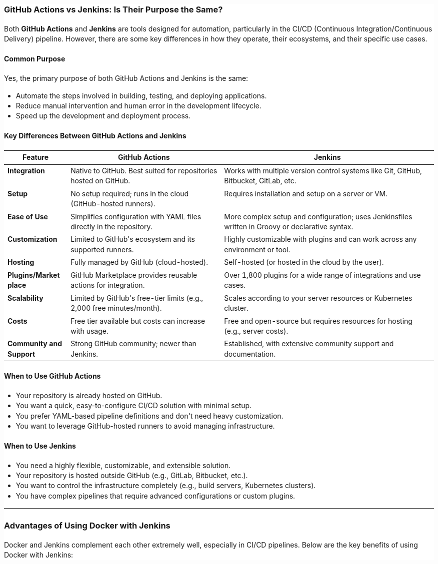 ### **GitHub Actions vs Jenkins: Is Their Purpose the Same?**

Both **GitHub Actions** and **Jenkins** are tools designed for automation, particularly in the CI/CD (Continuous Integration/Continuous Delivery) pipeline. However, there are some key differences in how they operate, their ecosystems, and their specific use cases.

#### **Common Purpose**
Yes, the primary purpose of both GitHub Actions and Jenkins is the same:
- Automate the steps involved in building, testing, and deploying applications.
- Reduce manual intervention and human error in the development lifecycle.
- Speed up the development and deployment process.

#### **Key Differences Between GitHub Actions and Jenkins**

| **Feature**                | **GitHub Actions**                                              | **Jenkins**                                                     |
|----------------------------|-----------------------------------------------------------------|----------------------------------------------------------------|
| **Integration**            | Native to GitHub. Best suited for repositories hosted on GitHub. | Works with multiple version control systems like Git, GitHub, Bitbucket, GitLab, etc. |
| **Setup**                  | No setup required; runs in the cloud (GitHub-hosted runners).   | Requires installation and setup on a server or VM.             |
| **Ease of Use**            | Simplifies configuration with YAML files directly in the repository. | More complex setup and configuration; uses Jenkinsfiles written in Groovy or declarative syntax. |
| **Customization**          | Limited to GitHub's ecosystem and its supported runners.        | Highly customizable with plugins and can work across any environment or tool. |
| **Hosting**                | Fully managed by GitHub (cloud-hosted).                         | Self-hosted (or hosted in the cloud by the user).              |
| **Plugins/Marketplace**    | GitHub Marketplace provides reusable actions for integration.   | Over 1,800 plugins for a wide range of integrations and use cases. |
| **Scalability**            | Limited by GitHub's free-tier limits (e.g., 2,000 free minutes/month). | Scales according to your server resources or Kubernetes cluster. |
| **Costs**                  | Free tier available but costs can increase with usage.          | Free and open-source but requires resources for hosting (e.g., server costs). |
| **Community and Support**  | Strong GitHub community; newer than Jenkins.                   | Established, with extensive community support and documentation. |

#### **When to Use GitHub Actions**
- Your repository is already hosted on GitHub.
- You want a quick, easy-to-configure CI/CD solution with minimal setup.
- You prefer YAML-based pipeline definitions and don't need heavy customization.
- You want to leverage GitHub-hosted runners to avoid managing infrastructure.

#### **When to Use Jenkins**
- You need a highly flexible, customizable, and extensible solution.
- Your repository is hosted outside GitHub (e.g., GitLab, Bitbucket, etc.).
- You want to control the infrastructure completely (e.g., build servers, Kubernetes clusters).
- You have complex pipelines that require advanced configurations or custom plugins.

---

### **Advantages of Using Docker with Jenkins**

Docker and Jenkins complement each other extremely well, especially in CI/CD pipelines. Below are the key benefits of using Docker with Jenkins:
